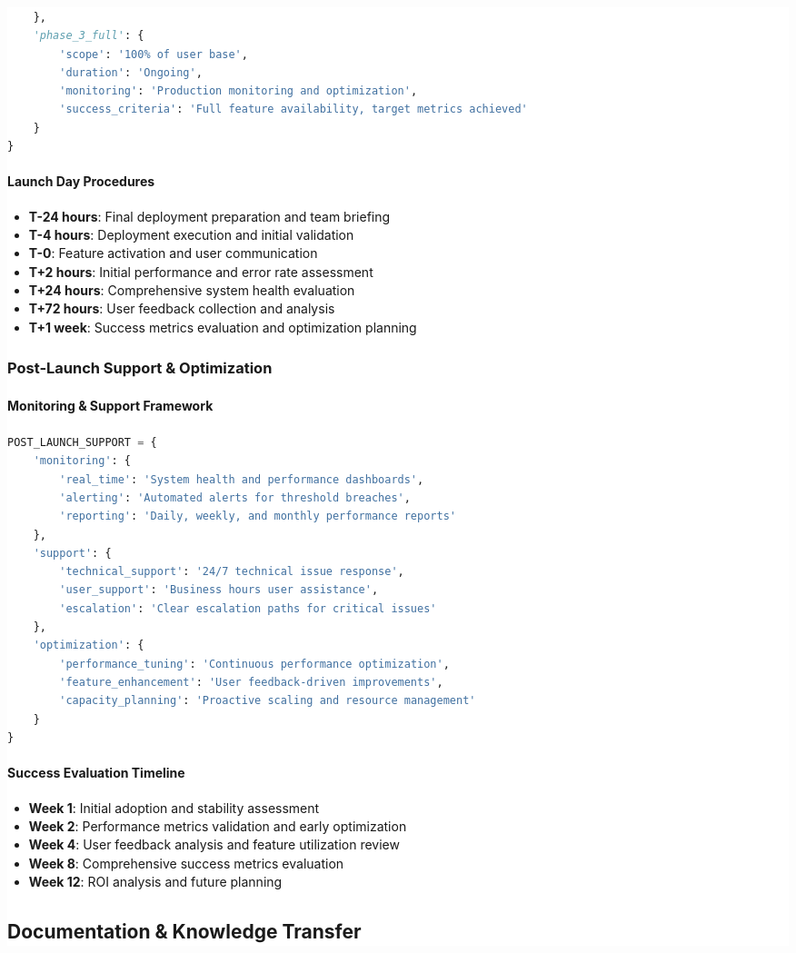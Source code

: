 ```python
    },
    'phase_3_full': {
        'scope': '100% of user base',
        'duration': 'Ongoing',
        'monitoring': 'Production monitoring and optimization',
        'success_criteria': 'Full feature availability, target metrics achieved'
    }
}
```

#### Launch Day Procedures
- **T-24 hours**: Final deployment preparation and team briefing
- **T-4 hours**: Deployment execution and initial validation
- **T-0**: Feature activation and user communication
- **T+2 hours**: Initial performance and error rate assessment
- **T+24 hours**: Comprehensive system health evaluation
- **T+72 hours**: User feedback collection and analysis
- **T+1 week**: Success metrics evaluation and optimization planning

### Post-Launch Support & Optimization

#### Monitoring & Support Framework
```python
POST_LAUNCH_SUPPORT = {
    'monitoring': {
        'real_time': 'System health and performance dashboards',
        'alerting': 'Automated alerts for threshold breaches',
        'reporting': 'Daily, weekly, and monthly performance reports'
    },
    'support': {
        'technical_support': '24/7 technical issue response',
        'user_support': 'Business hours user assistance',
        'escalation': 'Clear escalation paths for critical issues'
    },
    'optimization': {
        'performance_tuning': 'Continuous performance optimization',
        'feature_enhancement': 'User feedback-driven improvements',
        'capacity_planning': 'Proactive scaling and resource management'
    }
}
```

#### Success Evaluation Timeline
- **Week 1**: Initial adoption and stability assessment
- **Week 2**: Performance metrics validation and early optimization
- **Week 4**: User feedback analysis and feature utilization review
- **Week 8**: Comprehensive success metrics evaluation
- **Week 12**: ROI analysis and future planning

## Documentation & Knowledge Transfer
